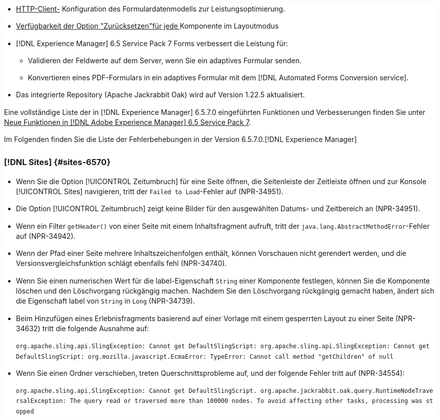 * [HTTP-Client-](../../help/forms/using/configure-data-sources.md#fdm-http-client-configuration) Konfiguration des Formulardatenmodells zur Leistungsoptimierung.

* [Verfügbarkeit der Option &quot;Zurücksetzen&quot;für jede ](../../help/forms/using/resize-using-layout-mode.md#resize-components) Komponente im Layoutmodus

* [!DNL Experience Manager] 6.5 Service Pack 7 Forms verbessert die Leistung für:

   * Validieren der Feldwerte auf dem Server, wenn Sie ein adaptives Formular senden.

   * Konvertieren eines PDF-Formulars in ein adaptives Formular mit dem [!DNL Automated Forms Conversion service].

* Das integrierte Repository (Apache Jackrabbit Oak) wird auf Version 1.22.5 aktualisiert.

Eine vollständige Liste der in [!DNL Experience Manager] 6.5.7.0 eingeführten Funktionen und Verbesserungen finden Sie unter [Neue Funktionen in [!DNL Adobe Experience Manager] 6.5 Service Pack 7](new-features-latest-service-pack.md).

Im Folgenden finden Sie die Liste der Fehlerbehebungen in der Version 6.5.7.0.[!DNL Experience Manager]

### [!DNL Sites] {#sites-6570}

* Wenn Sie die Option [!UICONTROL Zeitumbruch] für eine Seite öffnen, die Seitenleiste der Zeitleiste öffnen und zur Konsole [!UICONTROL Sites] navigieren, tritt der `Failed to Load`-Fehler auf (NPR-34951).

* Die Option [!UICONTROL Zeitumbruch] zeigt keine Bilder für den ausgewählten Datums- und Zeitbereich an (NPR-34951).

* Wenn ein Filter `getHeader()` von einer Seite mit einem Inhaltsfragment aufruft, tritt der `java.lang.AbstractMethodError`-Fehler auf (NPR-34942).

* Wenn der Pfad einer Seite mehrere Inhaltszeichenfolgen enthält, können Vorschauen nicht gerendert werden, und die Versionsvergleichsfunktion schlägt ebenfalls fehl (NPR-34740).

* Wenn Sie einen numerischen Wert für die label-Eigenschaft `String` einer Komponente festlegen, können Sie die Komponente löschen und den Löschvorgang rückgängig machen. Nachdem Sie den Löschvorgang rückgängig gemacht haben, ändert sich die Eigenschaft label von `String` in `Long` (NPR-34739).

* Beim Hinzufügen eines Erlebnisfragments basierend auf einer Vorlage mit einem gesperrten Layout zu einer Seite (NPR-34632) tritt die folgende Ausnahme auf:

   ```TXT
   org.apache.sling.api.SlingException: Cannot get DefaultSlingScript: org.apache.sling.api.SlingException: Cannot get DefaultSlingScript: org.mozilla.javascript.EcmaError: TypeError: Cannot call method "getChildren" of null
   ```

* Wenn Sie einen Ordner verschieben, treten Querschnittsprobleme auf, und der folgende Fehler tritt auf (NPR-34554):

   ```TXT
   org.apache.sling.api.SlingException: Cannot get DefaultSlingScript. org.apache.jackrabbit.oak.query.RuntimeNodeTraversalException: The query read or traversed more than 100000 nodes. To avoid affecting other tasks, processing was stopped
   ```
